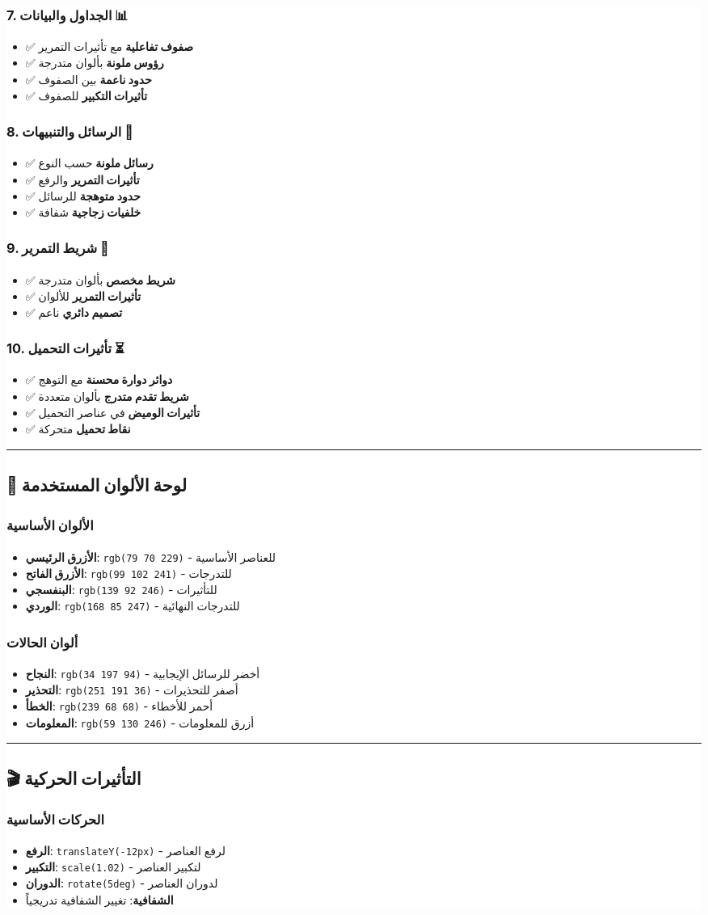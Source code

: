 ### 7. الجداول والبيانات 📊
- ✅ **صفوف تفاعلية** مع تأثيرات التمرير
- ✅ **رؤوس ملونة** بألوان متدرجة
- ✅ **حدود ناعمة** بين الصفوف
- ✅ **تأثيرات التكبير** للصفوف

### 8. الرسائل والتنبيهات 💬
- ✅ **رسائل ملونة** حسب النوع
- ✅ **تأثيرات التمرير** والرفع
- ✅ **حدود متوهجة** للرسائل
- ✅ **خلفيات زجاجية** شفافة

### 9. شريط التمرير 📜
- ✅ **شريط مخصص** بألوان متدرجة
- ✅ **تأثيرات التمرير** للألوان
- ✅ **تصميم دائري** ناعم

### 10. تأثيرات التحميل ⏳
- ✅ **دوائر دوارة محسنة** مع التوهج
- ✅ **شريط تقدم متدرج** بألوان متعددة
- ✅ **تأثيرات الوميض** في عناصر التحميل
- ✅ **نقاط تحميل** متحركة

---

## 🎨 لوحة الألوان المستخدمة

### الألوان الأساسية
- **الأزرق الرئيسي**: `rgb(79 70 229)` - للعناصر الأساسية
- **الأزرق الفاتح**: `rgb(99 102 241)` - للتدرجات
- **البنفسجي**: `rgb(139 92 246)` - للتأثيرات
- **الوردي**: `rgb(168 85 247)` - للتدرجات النهائية

### ألوان الحالات
- **النجاح**: `rgb(34 197 94)` - أخضر للرسائل الإيجابية
- **التحذير**: `rgb(251 191 36)` - أصفر للتحذيرات
- **الخطأ**: `rgb(239 68 68)` - أحمر للأخطاء
- **المعلومات**: `rgb(59 130 246)` - أزرق للمعلومات

---

## 🎬 التأثيرات الحركية

### الحركات الأساسية
- **الرفع**: `translateY(-12px)` - لرفع العناصر
- **التكبير**: `scale(1.02)` - لتكبير العناصر
- **الدوران**: `rotate(5deg)` - لدوران العناصر
- **الشفافية**: تغيير الشفافية تدريجياً
